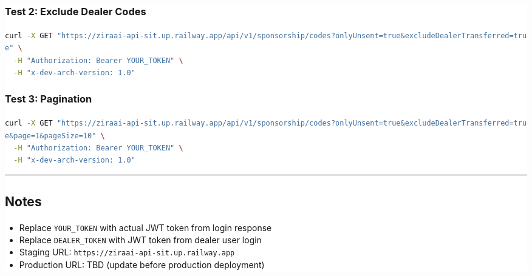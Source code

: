 ### Test 2: Exclude Dealer Codes
```bash
curl -X GET "https://ziraai-api-sit.up.railway.app/api/v1/sponsorship/codes?onlyUnsent=true&excludeDealerTransferred=true" \
  -H "Authorization: Bearer YOUR_TOKEN" \
  -H "x-dev-arch-version: 1.0"
```

### Test 3: Pagination
```bash
curl -X GET "https://ziraai-api-sit.up.railway.app/api/v1/sponsorship/codes?onlyUnsent=true&excludeDealerTransferred=true&page=1&pageSize=10" \
  -H "Authorization: Bearer YOUR_TOKEN" \
  -H "x-dev-arch-version: 1.0"
```

---

## Notes

- Replace `YOUR_TOKEN` with actual JWT token from login response
- Replace `DEALER_TOKEN` with JWT token from dealer user login
- Staging URL: `https://ziraai-api-sit.up.railway.app`
- Production URL: TBD (update before production deployment)
